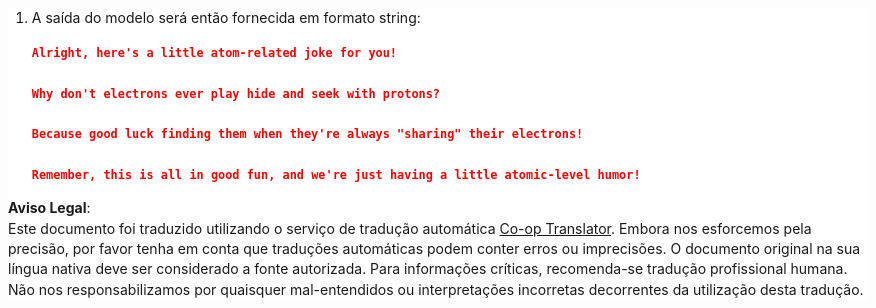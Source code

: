 1. A saída do modelo será então fornecida em formato string:

    ``` JSON
    Alright, here's a little atom-related joke for you!
    
    Why don't electrons ever play hide and seek with protons?
    
    Because good luck finding them when they're always "sharing" their electrons!
    
    Remember, this is all in good fun, and we're just having a little atomic-level humor!
    ```

**Aviso Legal**:  
Este documento foi traduzido utilizando o serviço de tradução automática [Co-op Translator](https://github.com/Azure/co-op-translator). Embora nos esforcemos pela precisão, por favor tenha em conta que traduções automáticas podem conter erros ou imprecisões. O documento original na sua língua nativa deve ser considerado a fonte autorizada. Para informações críticas, recomenda-se tradução profissional humana. Não nos responsabilizamos por quaisquer mal-entendidos ou interpretações incorretas decorrentes da utilização desta tradução.